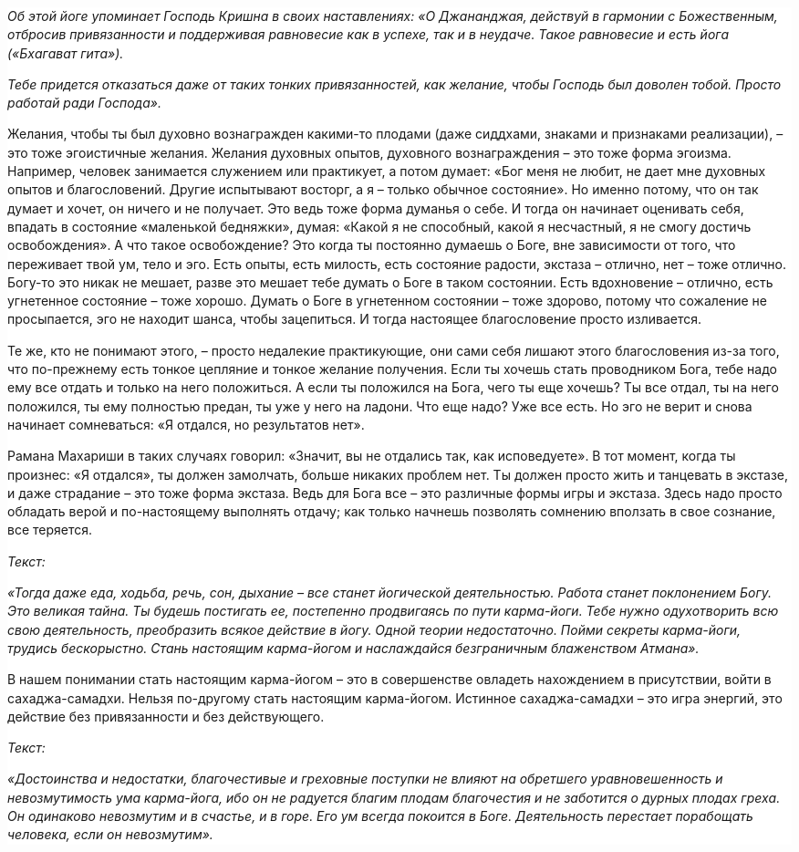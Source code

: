  _Об этой йоге упоминает Господь Кришна в своих наставлениях: «О Джананджая, действуй в гармонии с Божественным, отбросив привязанности и поддерживая равновесие как в успехе, так и в неудаче. Такое равновесие и есть йога («Бхагават гита»)._ 

 _Тебе придется отказаться даже от таких тонких привязанностей, как желание, чтобы Господь был доволен тобой. Просто работай ради Господа»._ 

  
 Желания, чтобы ты был духовно вознагражден какими-то плодами (даже сиддхами, знаками и признаками реализации), – это тоже эгоистичные желания. Желания духовных опытов, духовного вознаграждения – это тоже форма эгоизма. Например, человек занимается служением или практикует, а потом думает: «Бог меня не любит, не дает мне духовных опытов и благословений. Другие испытывают восторг, а я – только обычное состояние». Но именно потому, что он так думает и хочет, он ничего и не получает. Это ведь тоже форма думанья о себе. И тогда он начинает оценивать себя, впадать в состояние «маленькой бедняжки», думая: «Какой я не способный, какой я несчастный, я не смогу достичь освобождения». А что такое освобождение? Это когда ты постоянно думаешь о Боге, вне зависимости от того, что переживает твой ум, тело и эго. Есть опыты, есть милость, есть состояние радости, экстаза – отлично, нет – тоже отлично. Богу-то это никак не мешает, разве это мешает тебе думать о Боге в таком состоянии. Есть вдохновение – отлично, есть угнетенное состояние – тоже хорошо. Думать о Боге в угнетенном состоянии – тоже здорово, потому что сожаление не просыпается, эго не находит шанса, чтобы зацепиться. И тогда настоящее благословение просто изливается.

 Те же, кто не понимают этого, – просто недалекие практикующие, они сами себя лишают этого благословения из-за того, что по-прежнему есть тонкое цепляние и тонкое желание получения. Если ты хочешь стать проводником Бога, тебе надо ему все отдать и только на него положиться. А если ты положился на Бога, чего ты еще хочешь? Ты все отдал, ты на него положился, ты ему полностью предан, ты уже у него на ладони. Что еще надо? Уже все есть. Но эго не верит и снова начинает сомневаться: «Я отдался, но результатов нет».

 Рамана Махариши в таких случаях говорил: «Значит, вы не отдались так, как исповедуете». В тот момент, когда ты произнес: «Я отдался», ты должен замолчать, больше никаких проблем нет. Ты должен просто жить и танцевать в экстазе, и даже страдание – это тоже форма экстаза. Ведь для Бога все – это различные формы игры и экстаза. Здесь надо просто обладать верой и по-настоящему выполнять отдачу; как только начнешь позволять сомнению вползать в свое сознание, все теряется.

  
_Текст:_ 

 _«Тогда даже еда, ходьба, речь, сон, дыхание – все станет йогической деятельностью. Работа станет поклонением Богу. Это великая тайна. Ты будешь постигать ее, постепенно продвигаясь по пути карма-йоги. Тебе нужно одухотворить всю свою деятельность, преобразить всякое действие в йогу. Одной теории недостаточно. Пойми секреты карма-йоги, трудись бескорыстно. Стань настоящим карма-йогом и наслаждайся безграничным блаженством Атмана»._ 

  
 В нашем понимании стать настоящим карма-йогом – это в совершенстве овладеть нахождением в присутствии, войти в сахаджа-самадхи. Нельзя по-другому стать настоящим карма-йогом. Истинное сахаджа-самадхи – это игра энергий, это действие без привязанности и без действующего.

  
_Текст:_ 

 _«Достоинства и недостатки, благочестивые и греховные поступки не влияют на обретшего уравновешенность и невозмутимость ума карма-йога, ибо он не радуется благим плодам благочестия и не заботится о дурных плодах греха. Он одинаково невозмутим и в счастье, и в горе. Его ум всегда покоится в Боге. Деятельность перестает порабощать человека, если он невозмутим»._ 
